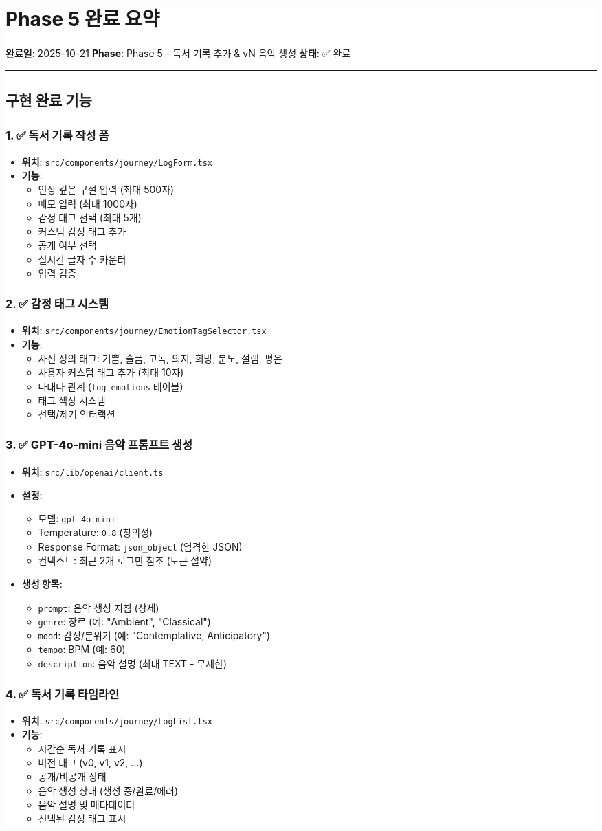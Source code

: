 # Phase 5 완료 요약

**완료일**: 2025-10-21
**Phase**: Phase 5 - 독서 기록 추가 & vN 음악 생성
**상태**: ✅ 완료

---

## 구현 완료 기능

### 1. ✅ 독서 기록 작성 폼
- **위치**: `src/components/journey/LogForm.tsx`
- **기능**:
  - 인상 깊은 구절 입력 (최대 500자)
  - 메모 입력 (최대 1000자)
  - 감정 태그 선택 (최대 5개)
  - 커스텀 감정 태그 추가
  - 공개 여부 선택
  - 실시간 글자 수 카운터
  - 입력 검증

### 2. ✅ 감정 태그 시스템
- **위치**: `src/components/journey/EmotionTagSelector.tsx`
- **기능**:
  - 사전 정의 태그: 기쁨, 슬픔, 고독, 의지, 희망, 분노, 설렘, 평온
  - 사용자 커스텀 태그 추가 (최대 10자)
  - 다대다 관계 (`log_emotions` 테이블)
  - 태그 색상 시스템
  - 선택/제거 인터랙션

### 3. ✅ GPT-4o-mini 음악 프롬프트 생성
- **위치**: `src/lib/openai/client.ts`
- **설정**:
  - 모델: `gpt-4o-mini`
  - Temperature: `0.8` (창의성)
  - Response Format: `json_object` (엄격한 JSON)
  - 컨텍스트: 최근 2개 로그만 참조 (토큰 절약)

- **생성 항목**:
  - `prompt`: 음악 생성 지침 (상세)
  - `genre`: 장르 (예: "Ambient", "Classical")
  - `mood`: 감정/분위기 (예: "Contemplative, Anticipatory")
  - `tempo`: BPM (예: 60)
  - `description`: 음악 설명 (최대 TEXT - 무제한)

### 4. ✅ 독서 기록 타임라인
- **위치**: `src/components/journey/LogList.tsx`
- **기능**:
  - 시간순 독서 기록 표시
  - 버전 태그 (v0, v1, v2, ...)
  - 공개/비공개 상태
  - 음악 생성 상태 (생성 중/완료/에러)
  - 음악 설명 및 메타데이터
  - 선택된 감정 태그 표시
